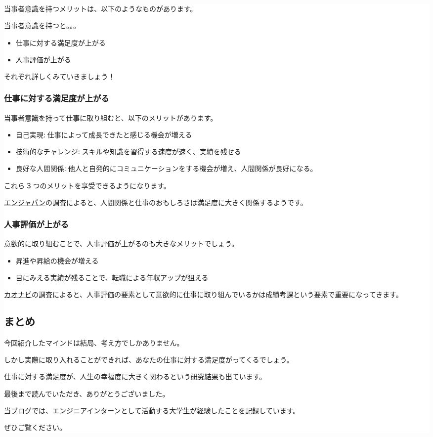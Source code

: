 当事者意識を持つメリットは、以下のようなものがあります。

当事者意識を持つと。。。

- 仕事に対する満足度が上がる

- 人事評価が上がる

それぞれ詳しくみていきましょう！

### 仕事に対する満足度が上がる

当事者意識を持って仕事に取り組むと、以下のメリットがあります。

- 自己実現: 仕事によって成長できたと感じる機会が増える

- 技術的なチャレンジ: スキルや知識を習得する速度が速く、実績を残せる

- 良好な人間関係: 他人と自発的にコミュニケーションをする機会が増え、人間関係が良好になる。

これら 3 つのメリットを享受できるようになります。

[エンジャパン](https://www.huffingtonpost.jp/enjapan/job-1_b_16905456.html)の調査によると、人間関係と仕事のおもしろさは満足度に大きく関係するようです。

### 人事評価が上がる

意欲的に取り組むことで、人事評価が上がるのも大きなメリットでしょう。

- 昇進や昇給の機会が増える

- 目にみえる実績が残ることで、転職による年収アップが狙える

[カオナビ](https://www.kaonavi.jp/dictionary/jinji-koka/)の調査によると、人事評価の要素として意欲的に仕事に取り組んでいるかは成績考課という要素で重要になってきます。

## まとめ

今回紹介したマインドは結局、考え方でしかありません。

しかし実際に取り入れることができれば、あなたの仕事に対する満足度がってくるでしょう。

仕事に対する満足度が、人生の幸福度に大きく関わるという[研究結果](https://www.jil.go.jp/institute/zassi/backnumber/2011/07/pdf/004-015.pdf)も出ています。

最後まで読んでいただき、ありがとうございました。

当ブログでは、エンジニアインターンとして活動する大学生が経験したことを記録しています。

ぜひご覧ください。
